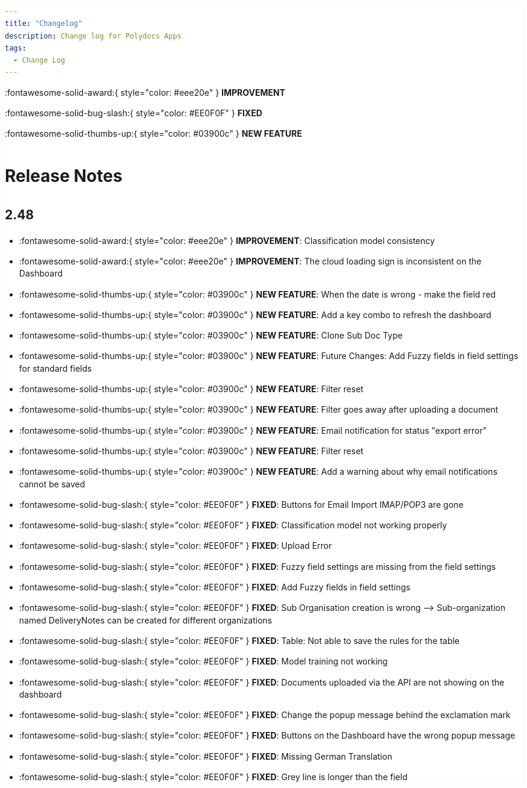 ```yaml
---
title: "Changelog"
description: Change log for Polydocs Apps
tags:
  - Change Log
---
```



:fontawesome-solid-award:{ style="color: #eee20e" } **IMPROVEMENT**

:fontawesome-solid-bug-slash:{ style="color: #EE0F0F" } **FIXED**

:fontawesome-solid-thumbs-up:{ style="color: #03900c" }  **NEW FEATURE**


# Release Notes

## 2.48

- :fontawesome-solid-award:{ style="color: #eee20e" } **IMPROVEMENT**: Classification model consistency
- :fontawesome-solid-award:{ style="color: #eee20e" } **IMPROVEMENT**: The cloud loading sign is inconsistent on the Dashboard

- :fontawesome-solid-thumbs-up:{ style="color: #03900c" }  **NEW FEATURE**: When the date is wrong - make the field red 
- :fontawesome-solid-thumbs-up:{ style="color: #03900c" }  **NEW FEATURE**: Add a key combo to refresh the dashboard 
- :fontawesome-solid-thumbs-up:{ style="color: #03900c" }  **NEW FEATURE**: Clone Sub Doc Type 
- :fontawesome-solid-thumbs-up:{ style="color: #03900c" }  **NEW FEATURE**: Future Changes: Add Fuzzy fields in field settings for standard fields 
- :fontawesome-solid-thumbs-up:{ style="color: #03900c" }  **NEW FEATURE**: Filter reset 
- :fontawesome-solid-thumbs-up:{ style="color: #03900c" }  **NEW FEATURE**: Filter goes away after uploading a document
- :fontawesome-solid-thumbs-up:{ style="color: #03900c" }  **NEW FEATURE**: Email notification for status "export error"
- :fontawesome-solid-thumbs-up:{ style="color: #03900c" }  **NEW FEATURE**: Filter reset 
- :fontawesome-solid-thumbs-up:{ style="color: #03900c" }  **NEW FEATURE**: Add a warning about why email notifications cannot be saved

- :fontawesome-solid-bug-slash:{ style="color: #EE0F0F" } **FIXED**: Buttons for Email Import IMAP/POP3 are gone 
- :fontawesome-solid-bug-slash:{ style="color: #EE0F0F" } **FIXED**: Classification model not working properly 
- :fontawesome-solid-bug-slash:{ style="color: #EE0F0F" } **FIXED**: Upload Error 
- :fontawesome-solid-bug-slash:{ style="color: #EE0F0F" } **FIXED**: Fuzzy field settings are missing from the field settings 
- :fontawesome-solid-bug-slash:{ style="color: #EE0F0F" } **FIXED**: Add Fuzzy fields in field settings  
- :fontawesome-solid-bug-slash:{ style="color: #EE0F0F" } **FIXED**: Sub Organisation creation is wrong —> Sub-organization named DeliveryNotes can be created for different organizations 
- :fontawesome-solid-bug-slash:{ style="color: #EE0F0F" } **FIXED**: Table: Not able to save the rules for the table 
- :fontawesome-solid-bug-slash:{ style="color: #EE0F0F" } **FIXED**: Model training not working 
- :fontawesome-solid-bug-slash:{ style="color: #EE0F0F" } **FIXED**: Documents uploaded via the API are not showing on the dashboard
- :fontawesome-solid-bug-slash:{ style="color: #EE0F0F" } **FIXED**: Change the popup message behind the exclamation mark 
- :fontawesome-solid-bug-slash:{ style="color: #EE0F0F" } **FIXED**: Buttons on the Dashboard have the wrong popup message 
- :fontawesome-solid-bug-slash:{ style="color: #EE0F0F" } **FIXED**: Missing German Translation 
- :fontawesome-solid-bug-slash:{ style="color: #EE0F0F" } **FIXED**: Grey line is longer than the field 